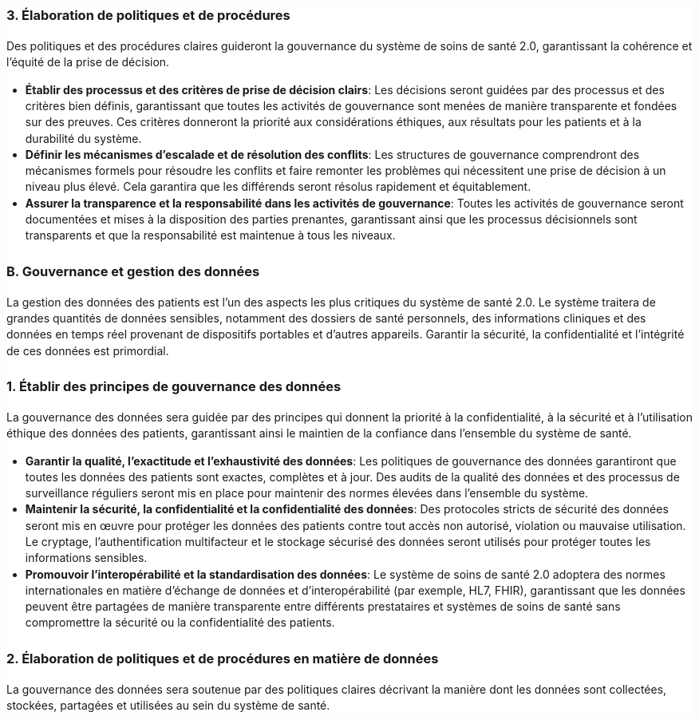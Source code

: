 ### 3. Élaboration de politiques et de procédures

Des politiques et des procédures claires guideront la gouvernance du système de soins de santé 2.0, garantissant la cohérence et l’équité de la prise de décision.

- **Établir des processus et des critères de prise de décision clairs**: Les décisions seront guidées par des processus et des critères bien définis, garantissant que toutes les activités de gouvernance sont menées de manière transparente et fondées sur des preuves. Ces critères donneront la priorité aux considérations éthiques, aux résultats pour les patients et à la durabilité du système.
- **Définir les mécanismes d’escalade et de résolution des conflits**: Les structures de gouvernance comprendront des mécanismes formels pour résoudre les conflits et faire remonter les problèmes qui nécessitent une prise de décision à un niveau plus élevé. Cela garantira que les différends seront résolus rapidement et équitablement.
- **Assurer la transparence et la responsabilité dans les activités de gouvernance**: Toutes les activités de gouvernance seront documentées et mises à la disposition des parties prenantes, garantissant ainsi que les processus décisionnels sont transparents et que la responsabilité est maintenue à tous les niveaux.

### B. Gouvernance et gestion des données

La gestion des données des patients est l’un des aspects les plus critiques du système de santé 2.0. Le système traitera de grandes quantités de données sensibles, notamment des dossiers de santé personnels, des informations cliniques et des données en temps réel provenant de dispositifs portables et d’autres appareils. Garantir la sécurité, la confidentialité et l’intégrité de ces données est primordial.

### 1. Établir des principes de gouvernance des données

La gouvernance des données sera guidée par des principes qui donnent la priorité à la confidentialité, à la sécurité et à l’utilisation éthique des données des patients, garantissant ainsi le maintien de la confiance dans l’ensemble du système de santé.

- **Garantir la qualité, l’exactitude et l’exhaustivité des données**: Les politiques de gouvernance des données garantiront que toutes les données des patients sont exactes, complètes et à jour. Des audits de la qualité des données et des processus de surveillance réguliers seront mis en place pour maintenir des normes élevées dans l’ensemble du système.
- **Maintenir la sécurité, la confidentialité et la confidentialité des données**: Des protocoles stricts de sécurité des données seront mis en œuvre pour protéger les données des patients contre tout accès non autorisé, violation ou mauvaise utilisation. Le cryptage, l’authentification multifacteur et le stockage sécurisé des données seront utilisés pour protéger toutes les informations sensibles.
- **Promouvoir l’interopérabilité et la standardisation des données**: Le système de soins de santé 2.0 adoptera des normes internationales en matière d’échange de données et d’interopérabilité (par exemple, HL7, FHIR), garantissant que les données peuvent être partagées de manière transparente entre différents prestataires et systèmes de soins de santé sans compromettre la sécurité ou la confidentialité des patients.

### 2. Élaboration de politiques et de procédures en matière de données

La gouvernance des données sera soutenue par des politiques claires décrivant la manière dont les données sont collectées, stockées, partagées et utilisées au sein du système de santé.
